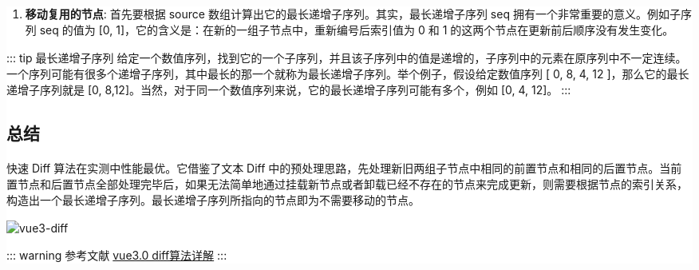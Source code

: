 1. **移动复用的节点**: 首先要根据 source 数组计算出它的最长递增子序列。其实，最长递增子序列 seq 拥有一个非常重要的意义。例如子序列 seq 的值为 [0, 1]​，它的含义是：在新的一组子节点中，重新编号后索引值为 0 和 1 的这两个节点在更新前后顺序没有发生变化。

::: tip 最长递增子序列
给定一个数值序列，找到它的一个子序列，并且该子序列中的值是递增的，子序列中的元素在原序列中不一定连续。一个序列可能有很多个递增子序列，其中最长的那一个就称为最长递增子序列。举个例子，假设给定数值序列 [ 0, 8, 4, 12 ]​，那么它的最长递增子序列就是 [0, 8,12]​。当然，对于同一个数值序列来说，它的最长递增子序列可能有多个，例如 [0, 4, 12]。
:::

## 总结

快速 Diff 算法在实测中性能最优。它借鉴了文本 Diff 中的预处理思路，先处理新旧两组子节点中相同的前置节点和相同的后置节点。当前置节点和后置节点全部处理完毕后，如果无法简单地通过挂载新节点或者卸载已经不存在的节点来完成更新，则需要根据节点的索引关系，构造出一个最长递增子序列。最长递增子序列所指向的节点即为不需要移动的节点。

![vue3-diff](/blog/images/vue/vue3-diff.png)

::: warning 参考文献
[vue3.0 diff算法详解](https://zhuanlan.zhihu.com/p/150103393)
:::
